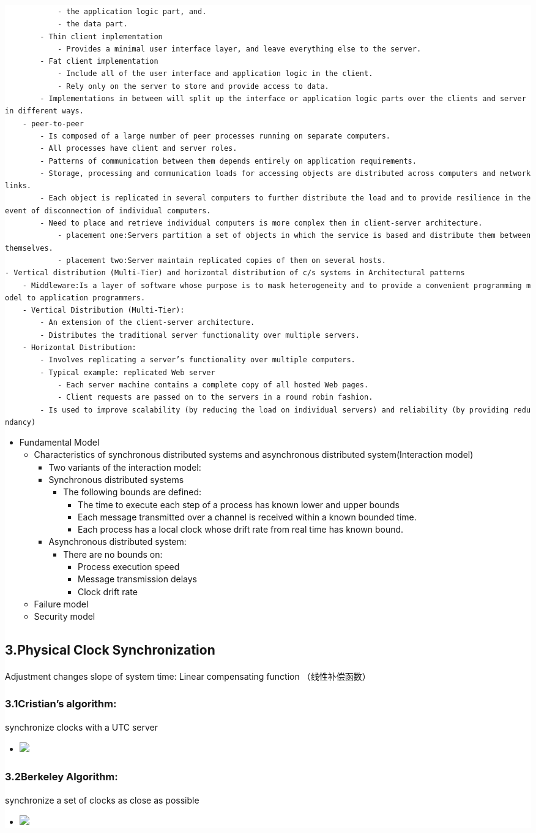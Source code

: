                 - the application logic part, and.
                - the data part.
            - Thin client implementation
                - Provides a minimal user interface layer, and leave everything else to the server.
            - Fat client implementation
                - Include all of the user interface and application logic in the client.
                - Rely only on the server to store and provide access to data.
            - Implementations in between will split up the interface or application logic parts over the clients and server in different ways.
        - peer-to-peer
            - Is composed of a large number of peer processes running on separate computers.
            - All processes have client and server roles.
            - Patterns of communication between them depends entirely on application requirements.
            - Storage, processing and communication loads for accessing objects are distributed across computers and network links.
            - Each object is replicated in several computers to further distribute the load and to provide resilience in the event of disconnection of individual computers.
            - Need to place and retrieve individual computers is more complex then in client-server architecture.
                - placement one:Servers partition a set of objects in which the service is based and distribute them between themselves.
                - placement two:Server maintain replicated copies of them on several hosts.
    - Vertical distribution (Multi-Tier) and horizontal distribution of c/s systems in Architectural patterns
        - Middleware:Is a layer of software whose purpose is to mask heterogeneity and to provide a convenient programming model to application programmers.
        - Vertical Distribution (Multi-Tier):
            - An extension of the client-server architecture.
            - Distributes the traditional server functionality over multiple servers.
        - Horizontal Distribution:
            - Involves replicating a server’s functionality over multiple computers.
            - Typical example: replicated Web server
                - Each server machine contains a complete copy of all hosted Web pages.
                - Client requests are passed on to the servers in a round robin fashion.
            - Is used to improve scalability (by reducing the load on individual servers) and reliability (by providing redundancy)
- Fundamental Model
    - Characteristics of synchronous distributed systems and asynchronous distributed system(Interaction model)
        - Two variants of the interaction model:
        - Synchronous distributed systems
            - The following bounds are defined:
                - The time to execute each step of a process has known lower and upper bounds
                - Each message transmitted over a channel is received within a known bounded time.
                - Each process has a local clock whose drift rate from real time has known bound.
        - Asynchronous distributed system:
            - There are no bounds on:
                - Process execution speed
                - Message transmission delays
                - Clock drift rate
    - Failure model
    - Security model
## 3.Physical Clock Synchronization
Adjustment changes slope of system time: Linear compensating function （线性补偿函数）
### 3.1Cristian’s algorithm: 
synchronize clocks with a UTC server 
- ![](https://raw.githubusercontent.com/QizhengZou/Drawing_bed/main/20220102082432.png)
### 3.2Berkeley Algorithm: 
synchronize a set of clocks as close as possible
- ![](https://raw.githubusercontent.com/QizhengZou/Drawing_bed/main/20220102082505.png)